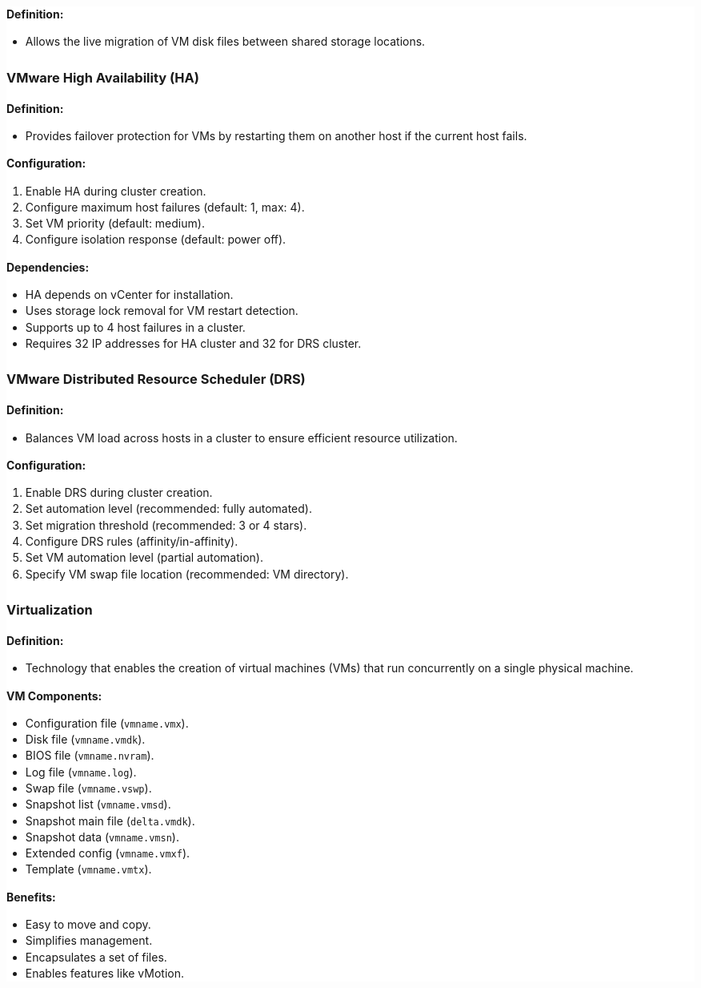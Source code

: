 **Definition:**
- Allows the live migration of VM disk files between shared storage locations.

### VMware High Availability (HA)

**Definition:**
- Provides failover protection for VMs by restarting them on another host if the current host fails.

**Configuration:**
1. Enable HA during cluster creation.
2. Configure maximum host failures (default: 1, max: 4).
3. Set VM priority (default: medium).
4. Configure isolation response (default: power off).

**Dependencies:**
- HA depends on vCenter for installation.
- Uses storage lock removal for VM restart detection.
- Supports up to 4 host failures in a cluster.
- Requires 32 IP addresses for HA cluster and 32 for DRS cluster.

### VMware Distributed Resource Scheduler (DRS)

**Definition:**
- Balances VM load across hosts in a cluster to ensure efficient resource utilization.

**Configuration:**
1. Enable DRS during cluster creation.
2. Set automation level (recommended: fully automated).
3. Set migration threshold (recommended: 3 or 4 stars).
4. Configure DRS rules (affinity/in-affinity).
5. Set VM automation level (partial automation).
6. Specify VM swap file location (recommended: VM directory).

### Virtualization

**Definition:**
- Technology that enables the creation of virtual machines (VMs) that run concurrently on a single physical machine.

**VM Components:**
- Configuration file (`vmname.vmx`).
- Disk file (`vmname.vmdk`).
- BIOS file (`vmname.nvram`).
- Log file (`vmname.log`).
- Swap file (`vmname.vswp`).
- Snapshot list (`vmname.vmsd`).
- Snapshot main file (`delta.vmdk`).
- Snapshot data (`vmname.vmsn`).
- Extended config (`vmname.vmxf`).
- Template (`vmname.vmtx`).

**Benefits:**
- Easy to move and copy.
- Simplifies management.
- Encapsulates a set of files.
- Enables features like vMotion.
